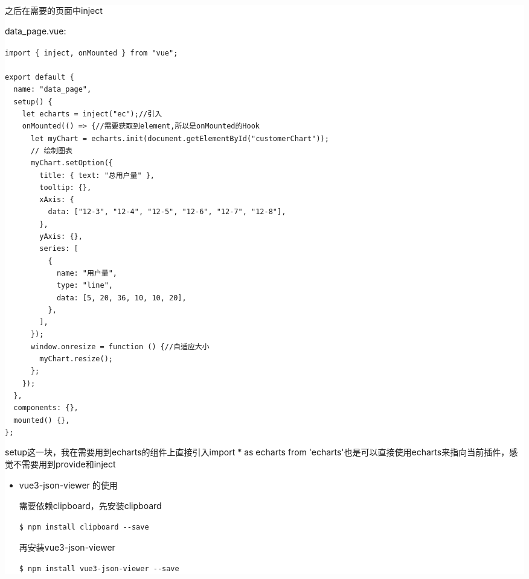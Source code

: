   之后在需要的页面中inject

   data_page.vue:

  ```
  import { inject, onMounted } from "vue";
  
  export default {
    name: "data_page",
    setup() {
      let echarts = inject("ec");//引入
      onMounted(() => {//需要获取到element,所以是onMounted的Hook
        let myChart = echarts.init(document.getElementById("customerChart"));
        // 绘制图表
        myChart.setOption({
          title: { text: "总用户量" },
          tooltip: {},
          xAxis: {
            data: ["12-3", "12-4", "12-5", "12-6", "12-7", "12-8"],
          },
          yAxis: {},
          series: [
            {
              name: "用户量",
              type: "line",
              data: [5, 20, 36, 10, 10, 20],
            },
          ],
        });
        window.onresize = function () {//自适应大小
          myChart.resize();
        };
      });
    },
    components: {},
    mounted() {},
  };
  ```

   setup这一块，我在需要用到echarts的组件上直接引入import * as echarts from 'echarts'也是可以直接使用echarts来指向当前插件，感觉不需要用到provide和inject

- vue3-json-viewer 的使用

  需要依赖clipboard，先安装clipboard

  ```
  $ npm install clipboard --save
  ```

  再安装vue3-json-viewer

  ```
  $ npm install vue3-json-viewer --save
  ```
